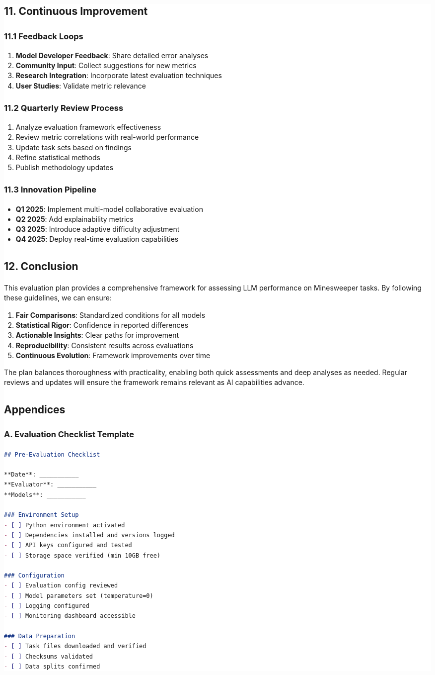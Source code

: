 ## 11. Continuous Improvement

### 11.1 Feedback Loops
1. **Model Developer Feedback**: Share detailed error analyses
2. **Community Input**: Collect suggestions for new metrics
3. **Research Integration**: Incorporate latest evaluation techniques
4. **User Studies**: Validate metric relevance

### 11.2 Quarterly Review Process
1. Analyze evaluation framework effectiveness
2. Review metric correlations with real-world performance
3. Update task sets based on findings
4. Refine statistical methods
5. Publish methodology updates

### 11.3 Innovation Pipeline
- **Q1 2025**: Implement multi-model collaborative evaluation
- **Q2 2025**: Add explainability metrics
- **Q3 2025**: Introduce adaptive difficulty adjustment
- **Q4 2025**: Deploy real-time evaluation capabilities

## 12. Conclusion

This evaluation plan provides a comprehensive framework for assessing LLM performance on Minesweeper tasks. By following these guidelines, we can ensure:

1. **Fair Comparisons**: Standardized conditions for all models
2. **Statistical Rigor**: Confidence in reported differences
3. **Actionable Insights**: Clear paths for improvement
4. **Reproducibility**: Consistent results across evaluations
5. **Continuous Evolution**: Framework improvements over time

The plan balances thoroughness with practicality, enabling both quick assessments and deep analyses as needed. Regular reviews and updates will ensure the framework remains relevant as AI capabilities advance.

## Appendices

### A. Evaluation Checklist Template
```markdown
## Pre-Evaluation Checklist

**Date**: ___________  
**Evaluator**: ___________  
**Models**: ___________

### Environment Setup
- [ ] Python environment activated
- [ ] Dependencies installed and versions logged
- [ ] API keys configured and tested
- [ ] Storage space verified (min 10GB free)

### Configuration
- [ ] Evaluation config reviewed
- [ ] Model parameters set (temperature=0)
- [ ] Logging configured
- [ ] Monitoring dashboard accessible

### Data Preparation
- [ ] Task files downloaded and verified
- [ ] Checksums validated
- [ ] Data splits confirmed
```